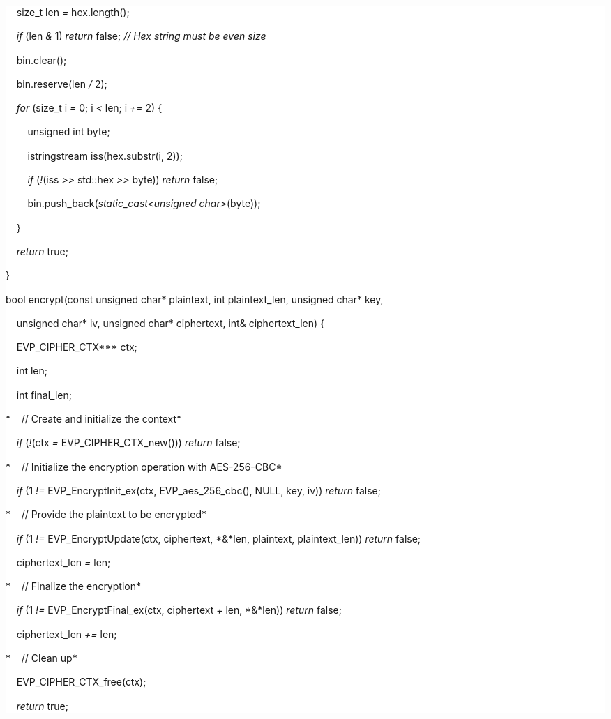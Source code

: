     size_t len *=* hex.length();

    *if* (len *&* 1) *return* false; *// Hex string must be even size*

    bin.clear();

    bin.reserve(len */* 2);

    *for* (size_t i *=* 0; i *\<* len; i *+=* 2) {

        unsigned int byte;

        istringstream iss(hex.substr(i, 2));

        *if* (*!*(iss *\>\>* std::hex *\>\>* byte)) *return* false;

        bin.push_back(*static_cast\<*unsigned char*\>*(byte));

    }

    *return* true;

}

bool encrypt(const unsigned char\* plaintext, int plaintext_len,
unsigned char\* key,

    unsigned char\* iv, unsigned char\* ciphertext, int& ciphertext_len)
{

    EVP_CIPHER_CTX*\** ctx;

    int len;

    int final_len;

*    // Create and initialize the context*

    *if* (*!*(ctx *=* EVP_CIPHER_CTX_new())) *return* false;

*    // Initialize the encryption operation with AES-256-CBC*

    *if* (1 *!=* EVP_EncryptInit_ex(ctx, EVP_aes_256_cbc(), NULL, key,
iv)) *return* false;

*    // Provide the plaintext to be encrypted*

    *if* (1 *!=* EVP_EncryptUpdate(ctx, ciphertext, *&*len, plaintext,
plaintext_len)) *return* false;

    ciphertext_len *=* len;

*    // Finalize the encryption*

    *if* (1 *!=* EVP_EncryptFinal_ex(ctx, ciphertext *+* len, *&*len))
*return* false;

    ciphertext_len *+=* len;

*    // Clean up*

    EVP_CIPHER_CTX_free(ctx);

    *return* true;
